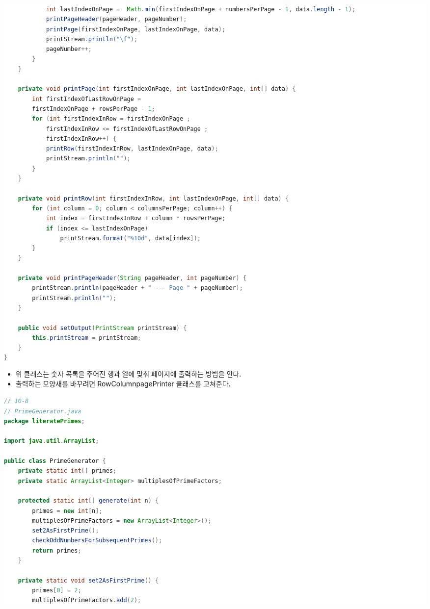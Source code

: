 ```java
            int lastIndexOnPage =  Math.min(firstIndexOnPage + numbersPerPage - 1, data.length - 1);
            printPageHeader(pageHeader, pageNumber); 
            printPage(firstIndexOnPage, lastIndexOnPage, data); 
            printStream.println("\f");
            pageNumber++;
        } 
    }

    private void printPage(int firstIndexOnPage, int lastIndexOnPage, int[] data) { 
        int firstIndexOfLastRowOnPage =
        firstIndexOnPage + rowsPerPage - 1;
        for (int firstIndexInRow = firstIndexOnPage ; 
            firstIndexInRow <= firstIndexOfLastRowOnPage ;
            firstIndexInRow++) { 
            printRow(firstIndexInRow, lastIndexOnPage, data); 
            printStream.println("");
        } 
    }

    private void printRow(int firstIndexInRow, int lastIndexOnPage, int[] data) {
        for (int column = 0; column < columnsPerPage; column++) {
            int index = firstIndexInRow + column * rowsPerPage; 
            if (index <= lastIndexOnPage)
                printStream.format("%10d", data[index]); 
        }
    }

    private void printPageHeader(String pageHeader, int pageNumber) {
        printStream.println(pageHeader + " --- Page " + pageNumber);
        printStream.println(""); 
    }

    public void setOutput(PrintStream printStream) { 
        this.printStream = printStream;
    } 
}
```

- 위 클래스는 숫자 목록을 주어진 행과 열에 맞춰 페이지에 출력하는 방법을 안다.
- 출력하는 모양새를 바꾸려면 RowColumnpagePrinter 클래스를 고쳐준다.

```java
// 10-8
// PrimeGenerator.java
package literatePrimes;

import java.util.ArrayList;

public class PrimeGenerator {
    private static int[] primes;
    private static ArrayList<Integer> multiplesOfPrimeFactors;

    protected static int[] generate(int n) {
        primes = new int[n];
        multiplesOfPrimeFactors = new ArrayList<Integer>(); 
        set2AsFirstPrime(); 
        checkOddNumbersForSubsequentPrimes();
        return primes; 
    }

    private static void set2AsFirstPrime() { 
        primes[0] = 2; 
        multiplesOfPrimeFactors.add(2);
```